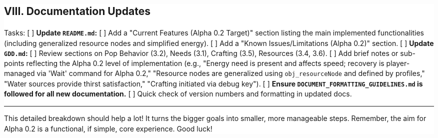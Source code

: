
## VIII. Documentation Updates

Tasks:
    [ ] **Update `README.md`:**
        [ ] Add a "Current Features (Alpha 0.2 Target)" section listing the main implemented functionalities (including generalized resource nodes and simplified energy).
        [ ] Add a "Known Issues/Limitations (Alpha 0.2)" section.
    [ ] **Update `GDD.md`:**
        [ ] Review sections on Pop Behavior (3.2), Needs (3.1), Crafting (3.5), Resources (3.4, 3.6).
        [ ] Add brief notes or sub-points reflecting the Alpha 0.2 level of implementation (e.g., "Energy need is present and affects speed; recovery is player-managed via 'Wait' command for Alpha 0.2," "Resource nodes are generalized using `obj_resourceNode` and defined by profiles," "Water sources provide thirst satisfaction," "Crafting initiated via debug key").
    [ ] **Ensure `DOCUMENT_FORMATTING_GUIDELINES.md` is followed for all new documentation.**
        [ ] Quick check of version numbers and formatting in updated docs.

---

This detailed breakdown should help a lot! It turns the bigger goals into smaller, more manageable steps. Remember, the aim for Alpha 0.2 is a functional, if simple, core experience. Good luck!
